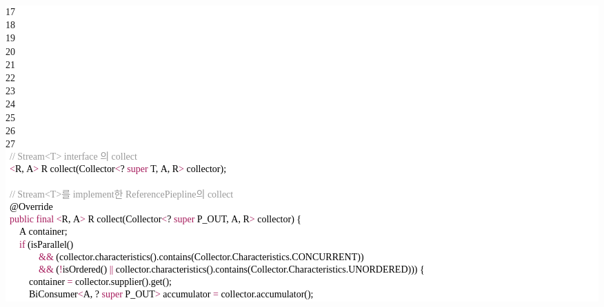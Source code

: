 <div style="line-height: 130%;"><span style="font-family: 'Noto Serif KR';">17</span></div>
<div style="line-height: 130%;"><span style="font-family: 'Noto Serif KR';">18</span></div>
<div style="line-height: 130%;"><span style="font-family: 'Noto Serif KR';">19</span></div>
<div style="line-height: 130%;"><span style="font-family: 'Noto Serif KR';">20</span></div>
<div style="line-height: 130%;"><span style="font-family: 'Noto Serif KR';">21</span></div>
<div style="line-height: 130%;"><span style="font-family: 'Noto Serif KR';">22</span></div>
<div style="line-height: 130%;"><span style="font-family: 'Noto Serif KR';">23</span></div>
<div style="line-height: 130%;"><span style="font-family: 'Noto Serif KR';">24</span></div>
<div style="line-height: 130%;"><span style="font-family: 'Noto Serif KR';">25</span></div>
<div style="line-height: 130%;"><span style="font-family: 'Noto Serif KR';">26</span></div>
<div style="line-height: 130%;"><span style="font-family: 'Noto Serif KR';">27</span></div>
</div>
</td>
<td style="padding: 6px 0; text-align: left;">
<div style="margin: 0; padding: 0; color: #010101; font-family: Consolas, 'Liberation Mono', Menlo, Courier, monospace !important; line-height: 130%;">
<div style="padding: 0 6px; white-space: pre; line-height: 130%;"><span style="color: #999999; font-family: 'Noto Serif KR';">//&nbsp;Stream&lt;T&gt;&nbsp;interface&nbsp;의&nbsp;collect</span></div>
<div style="padding: 0 6px; white-space: pre; line-height: 130%;"><span style="font-family: 'Noto Serif KR';"><span style="color: #0086b3;"></span><span style="color: #a71d5d;">&lt;</span>R,&nbsp;A<span style="color: #0086b3;"></span><span style="color: #a71d5d;">&gt;</span>&nbsp;R&nbsp;collect(Collector<span style="color: #0086b3;"></span><span style="color: #a71d5d;">&lt;</span>?&nbsp;<span style="color: #a71d5d;">super</span>&nbsp;T,&nbsp;A,&nbsp;R<span style="color: #0086b3;"></span><span style="color: #a71d5d;">&gt;</span>&nbsp;collector);</span></div>
<div style="padding: 0 6px; white-space: pre; line-height: 130%;">&nbsp;</div>
<div style="padding: 0 6px; white-space: pre; line-height: 130%;"><span style="color: #999999; font-family: 'Noto Serif KR';">//&nbsp;Stream&lt;T&gt;를&nbsp;implement한&nbsp;ReferencePiepline의&nbsp;collect</span></div>
<div style="padding: 0 6px; white-space: pre; line-height: 130%;"><span style="font-family: 'Noto Serif KR';">@Override</span></div>
<div style="padding: 0 6px; white-space: pre; line-height: 130%;"><span style="font-family: 'Noto Serif KR';"><span style="color: #a71d5d;">public</span>&nbsp;<span style="color: #a71d5d;">final</span>&nbsp;<span style="color: #0086b3;"></span><span style="color: #a71d5d;">&lt;</span>R,&nbsp;A<span style="color: #0086b3;"></span><span style="color: #a71d5d;">&gt;</span>&nbsp;R&nbsp;collect(Collector<span style="color: #0086b3;"></span><span style="color: #a71d5d;">&lt;</span>?&nbsp;<span style="color: #a71d5d;">super</span>&nbsp;P_OUT,&nbsp;A,&nbsp;R<span style="color: #0086b3;"></span><span style="color: #a71d5d;">&gt;</span>&nbsp;collector)&nbsp;{</span></div>
<div style="padding: 0 6px; white-space: pre; line-height: 130%;"><span style="font-family: 'Noto Serif KR';">&nbsp;&nbsp;&nbsp;&nbsp;A&nbsp;container;</span></div>
<div style="padding: 0 6px; white-space: pre; line-height: 130%;"><span style="font-family: 'Noto Serif KR';">&nbsp;&nbsp;&nbsp;&nbsp;<span style="color: #a71d5d;">if</span>&nbsp;(isParallel()</span></div>
<div style="padding: 0 6px; white-space: pre; line-height: 130%;"><span style="font-family: 'Noto Serif KR';">&nbsp;&nbsp;&nbsp;&nbsp;&nbsp;&nbsp;&nbsp;&nbsp;&nbsp;&nbsp;&nbsp;&nbsp;<span style="color: #0086b3;"></span><span style="color: #a71d5d;">&amp;</span><span style="color: #0086b3;"></span><span style="color: #a71d5d;">&amp;</span>&nbsp;(collector.characteristics().contains(Collector.Characteristics.CONCURRENT))</span></div>
<div style="padding: 0 6px; white-space: pre; line-height: 130%;"><span style="font-family: 'Noto Serif KR';">&nbsp;&nbsp;&nbsp;&nbsp;&nbsp;&nbsp;&nbsp;&nbsp;&nbsp;&nbsp;&nbsp;&nbsp;<span style="color: #0086b3;"></span><span style="color: #a71d5d;">&amp;</span><span style="color: #0086b3;"></span><span style="color: #a71d5d;">&amp;</span>&nbsp;(<span style="color: #0086b3;"></span><span style="color: #a71d5d;">!</span>isOrdered()&nbsp;<span style="color: #0086b3;"></span><span style="color: #a71d5d;">|</span><span style="color: #0086b3;"></span><span style="color: #a71d5d;">|</span>&nbsp;collector.characteristics().contains(Collector.Characteristics.UNORDERED)))&nbsp;{</span></div>
<div style="padding: 0 6px; white-space: pre; line-height: 130%;"><span style="font-family: 'Noto Serif KR';">&nbsp;&nbsp;&nbsp;&nbsp;&nbsp;&nbsp;&nbsp;&nbsp;container&nbsp;<span style="color: #0086b3;"></span><span style="color: #a71d5d;">=</span>&nbsp;collector.supplier().get();</span></div>
<div style="padding: 0 6px; white-space: pre; line-height: 130%;"><span style="font-family: 'Noto Serif KR';">&nbsp;&nbsp;&nbsp;&nbsp;&nbsp;&nbsp;&nbsp;&nbsp;BiConsumer<span style="color: #0086b3;"></span><span style="color: #a71d5d;">&lt;</span>A,&nbsp;?&nbsp;<span style="color: #a71d5d;">super</span>&nbsp;P_OUT<span style="color: #0086b3;"></span><span style="color: #a71d5d;">&gt;</span>&nbsp;accumulator&nbsp;<span style="color: #0086b3;"></span><span style="color: #a71d5d;">=</span>&nbsp;collector.accumulator();</span></div>